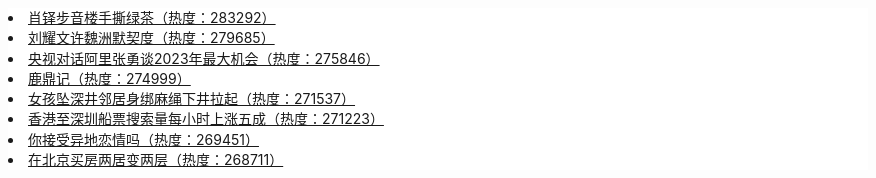 <li>
<a href="https://s.weibo.com/weibo?q=%23%E8%82%96%E9%93%8E%E6%AD%A5%E9%9F%B3%E6%A5%BC%E6%89%8B%E6%92%95%E7%BB%BF%E8%8C%B6%23" target="weibo">
肖铎步音楼手撕绿茶（热度：283292）
</a>
</li>

<li>
<a href="https://s.weibo.com/weibo?q=%23%E5%88%98%E8%80%80%E6%96%87%E8%AE%B8%E9%AD%8F%E6%B4%B2%E9%BB%98%E5%A5%91%E5%BA%A6%23" target="weibo">
刘耀文许魏洲默契度（热度：279685）
</a>
</li>

<li>
<a href="https://s.weibo.com/weibo?q=%23%E5%A4%AE%E8%A7%86%E5%AF%B9%E8%AF%9D%E9%98%BF%E9%87%8C%E5%BC%A0%E5%8B%87%E8%B0%882023%E5%B9%B4%E6%9C%80%E5%A4%A7%E6%9C%BA%E4%BC%9A%23" target="weibo">
央视对话阿里张勇谈2023年最大机会（热度：275846）
</a>
</li>

<li>
<a href="https://s.weibo.com/weibo?q=%23%E9%B9%BF%E9%BC%8E%E8%AE%B0%23" target="weibo">
鹿鼎记（热度：274999）
</a>
</li>

<li>
<a href="https://s.weibo.com/weibo?q=%23%E5%A5%B3%E5%AD%A9%E5%9D%A0%E6%B7%B1%E4%BA%95%E9%82%BB%E5%B1%85%E8%BA%AB%E7%BB%91%E9%BA%BB%E7%BB%B3%E4%B8%8B%E4%BA%95%E6%8B%89%E8%B5%B7%23" target="weibo">
女孩坠深井邻居身绑麻绳下井拉起（热度：271537）
</a>
</li>

<li>
<a href="https://s.weibo.com/weibo?q=%23%E9%A6%99%E6%B8%AF%E8%87%B3%E6%B7%B1%E5%9C%B3%E8%88%B9%E7%A5%A8%E6%90%9C%E7%B4%A2%E9%87%8F%E6%AF%8F%E5%B0%8F%E6%97%B6%E4%B8%8A%E6%B6%A8%E4%BA%94%E6%88%90%23" target="weibo">
香港至深圳船票搜索量每小时上涨五成（热度：271223）
</a>
</li>

<li>
<a href="https://s.weibo.com/weibo?q=%23%E4%BD%A0%E6%8E%A5%E5%8F%97%E5%BC%82%E5%9C%B0%E6%81%8B%E6%83%85%E5%90%97%23" target="weibo">
你接受异地恋情吗（热度：269451）
</a>
</li>

<li>
<a href="https://s.weibo.com/weibo?q=%23%E5%9C%A8%E5%8C%97%E4%BA%AC%E4%B9%B0%E6%88%BF%E4%B8%A4%E5%B1%85%E5%8F%98%E4%B8%A4%E5%B1%82%23" target="weibo">
在北京买房两居变两层（热度：268711）
</a>
</li>

